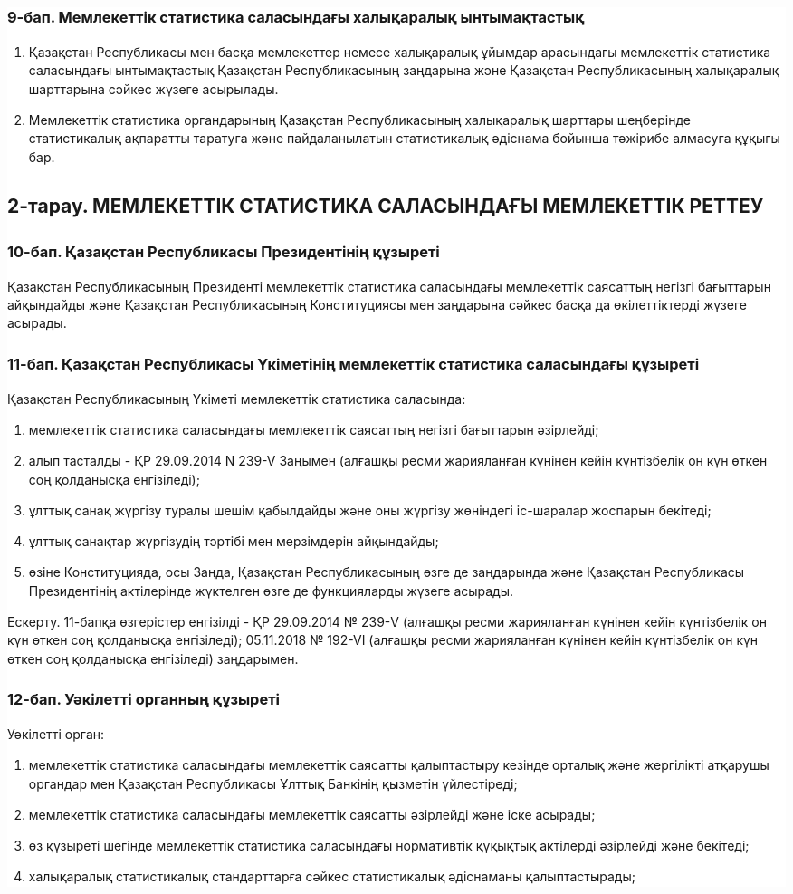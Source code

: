 ### 9-бап. Мемлекеттік статистика саласындағы халықаралық ынтымақтастық

1. Қазақстан Республикасы мен басқа мемлекеттер немесе халықаралық ұйымдар арасындағы мемлекеттік статистика саласындағы ынтымақтастық Қазақстан Республикасының заңдарына және Қазақстан Республикасының халықаралық шарттарына сәйкес жүзеге асырылады.

2. Мемлекеттік статистика органдарының Қазақстан Республикасының халықаралық шарттары шеңберінде статистикалық ақпаратты таратуға және пайдаланылатын статистикалық әдіснама бойынша тәжірибе алмасуға құқығы бар.

## 2-тарау. МЕМЛЕКЕТТІК СТАТИСТИКА САЛАСЫНДАҒЫ МЕМЛЕКЕТТІК РЕТТЕУ

### 10-бап. Қазақстан Республикасы Президентінің құзыреті

Қазақстан Республикасының Президенті мемлекеттік статистика саласындағы мемлекеттік саясаттың негізгі бағыттарын айқындайды және Қазақстан Республикасының Конституциясы мен заңдарына сәйкес басқа да өкілеттіктерді жүзеге асырады.

### 11-бап. Қазақстан Республикасы Үкіметінің мемлекеттік статистика саласындағы құзыреті

Қазақстан Республикасының Үкіметі мемлекеттік статистика саласында:

1) мемлекеттік статистика саласындағы мемлекеттік саясаттың негізгі бағыттарын әзірлейді;

2) алып тасталды - ҚР 29.09.2014 N 239-V Заңымен (алғашқы ресми жарияланған күнінен кейiн күнтiзбелiк он күн өткен соң қолданысқа енгiзiледi);

3) ұлттық санақ жүргізу туралы шешім қабылдайды және оны жүргізу жөніндегі іс-шаралар жоспарын бекітеді;

4) ұлттық санақтар жүргізудің тәртібі мен мерзімдерін айқындайды;

5) өзіне Конституцияда, осы Заңда, Қазақстан Республикасының өзге де заңдарында және Қазақстан Республикасы Президентінің актілерінде жүктелген өзге де функцияларды жүзеге асырады.

Ескерту. 11-бапқа өзгерістер енгізілді - ҚР 29.09.2014 № 239-V (алғашқы ресми жарияланған күнінен кейiн күнтiзбелiк он күн өткен соң қолданысқа енгiзiледi); 05.11.2018 № 192-VІ (алғашқы ресми жарияланған күнінен кейін күнтізбелік он күн өткен соң қолданысқа енгізіледі) заңдарымен.

### 12-бап. Уәкілетті органның құзыреті

Уәкілетті орган:

1) мемлекеттік статистика саласындағы мемлекеттік саясатты қалыптастыру кезінде орталық және жергілікті атқарушы органдар мен Қазақстан Республикасы Ұлттық Банкінің қызметін үйлестіреді;

2) мемлекеттік статистика саласындағы мемлекеттік саясатты әзірлейді және іске асырады;

3) өз құзыреті шегінде мемлекеттік статистика саласындағы нормативтік құқықтық актілерді әзірлейді және бекітеді;

4) халықаралық статистикалық стандарттарға сәйкес статистикалық әдіснаманы қалыптастырады;
